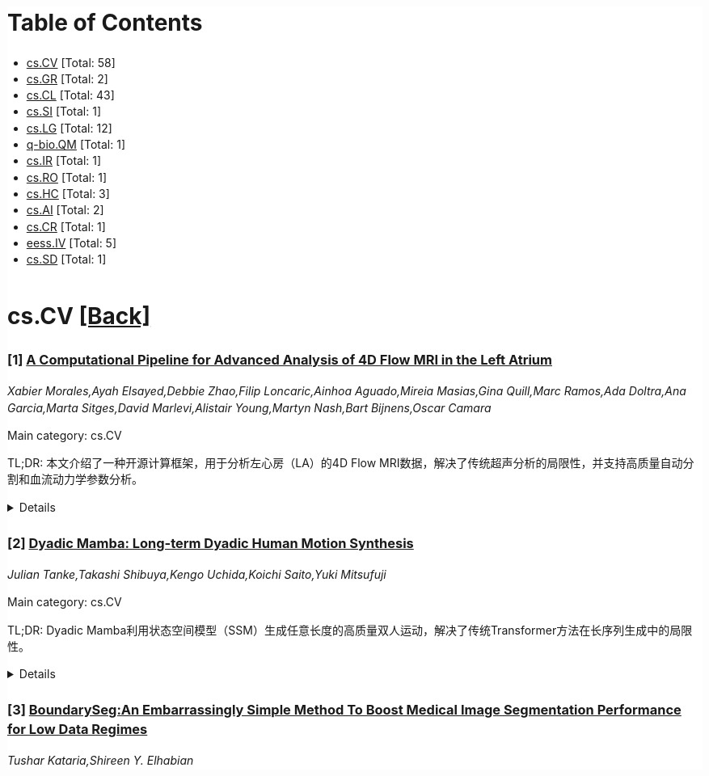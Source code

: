 <div id=toc></div>

# Table of Contents

- [cs.CV](#cs.CV) [Total: 58]
- [cs.GR](#cs.GR) [Total: 2]
- [cs.CL](#cs.CL) [Total: 43]
- [cs.SI](#cs.SI) [Total: 1]
- [cs.LG](#cs.LG) [Total: 12]
- [q-bio.QM](#q-bio.QM) [Total: 1]
- [cs.IR](#cs.IR) [Total: 1]
- [cs.RO](#cs.RO) [Total: 1]
- [cs.HC](#cs.HC) [Total: 3]
- [cs.AI](#cs.AI) [Total: 2]
- [cs.CR](#cs.CR) [Total: 1]
- [eess.IV](#eess.IV) [Total: 5]
- [cs.SD](#cs.SD) [Total: 1]


<div id='cs.CV'></div>

# cs.CV [[Back]](#toc)

### [1] [A Computational Pipeline for Advanced Analysis of 4D Flow MRI in the Left Atrium](https://arxiv.org/abs/2505.09746)
*Xabier Morales,Ayah Elsayed,Debbie Zhao,Filip Loncaric,Ainhoa Aguado,Mireia Masias,Gina Quill,Marc Ramos,Ada Doltra,Ana Garcia,Marta Sitges,David Marlevi,Alistair Young,Martyn Nash,Bart Bijnens,Oscar Camara*

Main category: cs.CV

TL;DR: 本文介绍了一种开源计算框架，用于分析左心房（LA）的4D Flow MRI数据，解决了传统超声分析的局限性，并支持高质量自动分割和血流动力学参数分析。


<details><summary>Details</summary></details>


### [2] [Dyadic Mamba: Long-term Dyadic Human Motion Synthesis](https://arxiv.org/abs/2505.09827)
*Julian Tanke,Takashi Shibuya,Kengo Uchida,Koichi Saito,Yuki Mitsufuji*

Main category: cs.CV

TL;DR: Dyadic Mamba利用状态空间模型（SSM）生成任意长度的高质量双人运动，解决了传统Transformer方法在长序列生成中的局限性。


<details><summary>Details</summary></details>


### [3] [BoundarySeg:An Embarrassingly Simple Method To Boost Medical Image Segmentation Performance for Low Data Regimes](https://arxiv.org/abs/2505.09829)
*Tushar Kataria,Shireen Y. Elhabian*
